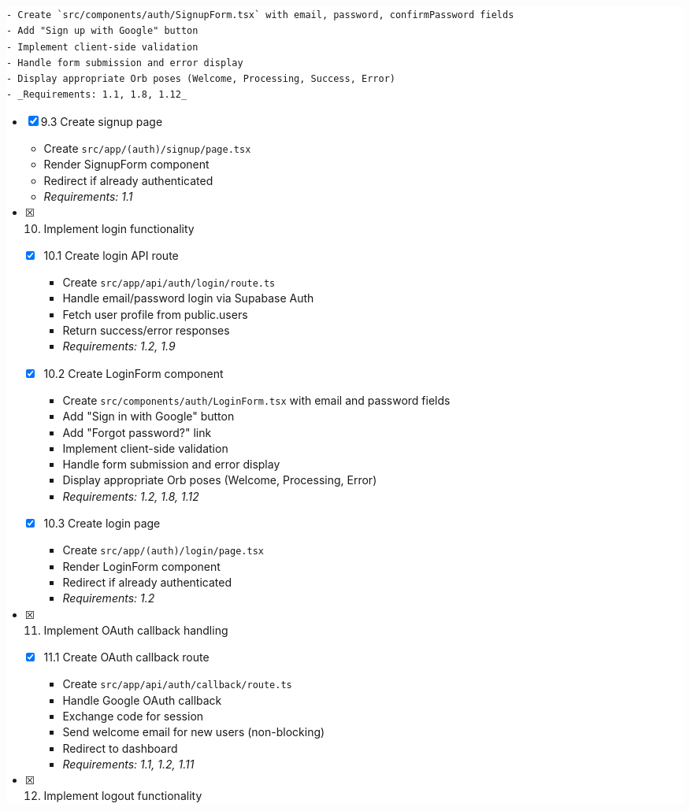     - Create `src/components/auth/SignupForm.tsx` with email, password, confirmPassword fields
    - Add "Sign up with Google" button
    - Implement client-side validation
    - Handle form submission and error display
    - Display appropriate Orb poses (Welcome, Processing, Success, Error)
    - _Requirements: 1.1, 1.8, 1.12_
  
  - [x] 9.3 Create signup page

    - Create `src/app/(auth)/signup/page.tsx`
    - Render SignupForm component
    - Redirect if already authenticated
    - _Requirements: 1.1_

- [x] 10. Implement login functionality



  - [x] 10.1 Create login API route



    - Create `src/app/api/auth/login/route.ts`
    - Handle email/password login via Supabase Auth
    - Fetch user profile from public.users
    - Return success/error responses
    - _Requirements: 1.2, 1.9_
  
  - [x] 10.2 Create LoginForm component


    - Create `src/components/auth/LoginForm.tsx` with email and password fields
    - Add "Sign in with Google" button
    - Add "Forgot password?" link
    - Implement client-side validation
    - Handle form submission and error display
    - Display appropriate Orb poses (Welcome, Processing, Error)
    - _Requirements: 1.2, 1.8, 1.12_
  
  - [x] 10.3 Create login page

    - Create `src/app/(auth)/login/page.tsx`
    - Render LoginForm component
    - Redirect if already authenticated
    - _Requirements: 1.2_

- [x] 11. Implement OAuth callback handling

  - [x] 11.1 Create OAuth callback route

    - Create `src/app/api/auth/callback/route.ts`
    - Handle Google OAuth callback
    - Exchange code for session
    - Send welcome email for new users (non-blocking)
    - Redirect to dashboard
    - _Requirements: 1.1, 1.2, 1.11_

- [x] 12. Implement logout functionality

